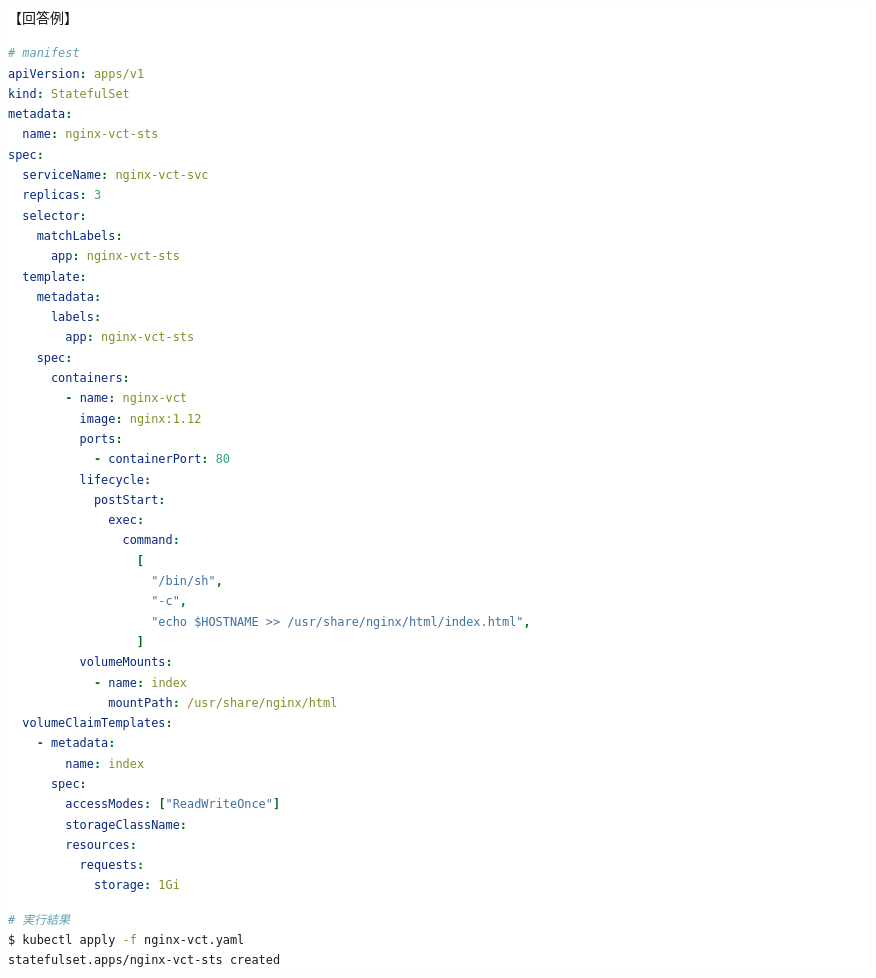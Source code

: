   【回答例】

   ```yml
   # manifest
   apiVersion: apps/v1
   kind: StatefulSet
   metadata:
     name: nginx-vct-sts
   spec:
     serviceName: nginx-vct-svc
     replicas: 3
     selector:
       matchLabels:
         app: nginx-vct-sts
     template:
       metadata:
         labels:
           app: nginx-vct-sts
       spec:
         containers:
           - name: nginx-vct
             image: nginx:1.12
             ports:
               - containerPort: 80
             lifecycle:
               postStart:
                 exec:
                   command:
                     [
                       "/bin/sh",
                       "-c",
                       "echo $HOSTNAME >> /usr/share/nginx/html/index.html",
                     ]
             volumeMounts:
               - name: index
                 mountPath: /usr/share/nginx/html
     volumeClaimTemplates:
       - metadata:
           name: index
         spec:
           accessModes: ["ReadWriteOnce"]
           storageClassName:
           resources:
             requests:
               storage: 1Gi
   ```

   ```bash
   # 実行結果
   $ kubectl apply -f nginx-vct.yaml
   statefulset.apps/nginx-vct-sts created
   ```
